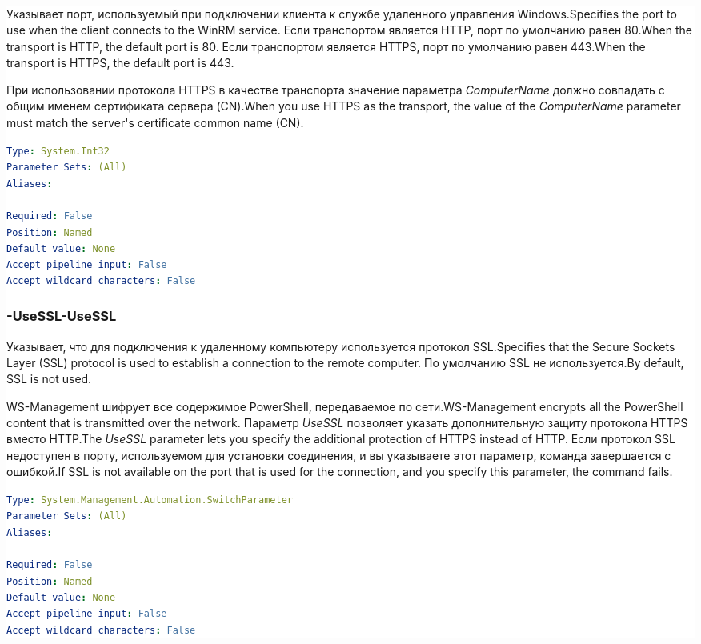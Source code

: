 <span data-ttu-id="32c51-176">Указывает порт, используемый при подключении клиента к службе удаленного управления Windows.</span><span class="sxs-lookup"><span data-stu-id="32c51-176">Specifies the port to use when the client connects to the WinRM service.</span></span>
<span data-ttu-id="32c51-177">Если транспортом является HTTP, порт по умолчанию равен 80.</span><span class="sxs-lookup"><span data-stu-id="32c51-177">When the transport is HTTP, the default port is 80.</span></span>
<span data-ttu-id="32c51-178">Если транспортом является HTTPS, порт по умолчанию равен 443.</span><span class="sxs-lookup"><span data-stu-id="32c51-178">When the transport is HTTPS, the default port is 443.</span></span>

<span data-ttu-id="32c51-179">При использовании протокола HTTPS в качестве транспорта значение параметра *ComputerName* должно совпадать с общим именем сертификата сервера (CN).</span><span class="sxs-lookup"><span data-stu-id="32c51-179">When you use HTTPS as the transport, the value of the *ComputerName* parameter must match the server's certificate common name (CN).</span></span>

```yaml
Type: System.Int32
Parameter Sets: (All)
Aliases:

Required: False
Position: Named
Default value: None
Accept pipeline input: False
Accept wildcard characters: False
```

### <span data-ttu-id="32c51-180">-UseSSL</span><span class="sxs-lookup"><span data-stu-id="32c51-180">-UseSSL</span></span>

<span data-ttu-id="32c51-181">Указывает, что для подключения к удаленному компьютеру используется протокол SSL.</span><span class="sxs-lookup"><span data-stu-id="32c51-181">Specifies that the Secure Sockets Layer (SSL) protocol is used to establish a connection to the remote computer.</span></span>
<span data-ttu-id="32c51-182">По умолчанию SSL не используется.</span><span class="sxs-lookup"><span data-stu-id="32c51-182">By default, SSL is not used.</span></span>

<span data-ttu-id="32c51-183">WS-Management шифрует все содержимое PowerShell, передаваемое по сети.</span><span class="sxs-lookup"><span data-stu-id="32c51-183">WS-Management encrypts all the PowerShell content that is transmitted over the network.</span></span>
<span data-ttu-id="32c51-184">Параметр *UseSSL* позволяет указать дополнительную защиту протокола HTTPS вместо HTTP.</span><span class="sxs-lookup"><span data-stu-id="32c51-184">The *UseSSL* parameter lets you specify the additional protection of HTTPS instead of HTTP.</span></span>
<span data-ttu-id="32c51-185">Если протокол SSL недоступен в порту, используемом для установки соединения, и вы указываете этот параметр, команда завершается с ошибкой.</span><span class="sxs-lookup"><span data-stu-id="32c51-185">If SSL is not available on the port that is used for the connection, and you specify this parameter, the command fails.</span></span>

```yaml
Type: System.Management.Automation.SwitchParameter
Parameter Sets: (All)
Aliases:

Required: False
Position: Named
Default value: None
Accept pipeline input: False
Accept wildcard characters: False
```
